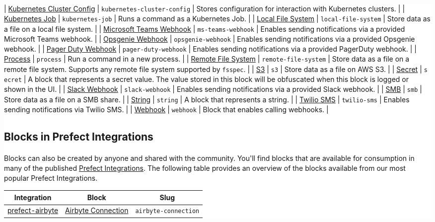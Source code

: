 | [Kubernetes Cluster Config](/api-ref/prefect/blocks/kubernetes/#prefect.blocks.kubernetes.KubernetesClusterConfig)   | <span class="no-wrap">`kubernetes-cluster-config`</span> | Stores configuration for interaction with Kubernetes clusters.                                                                          |
| [Kubernetes Job](/api-ref/prefect/infrastructure/#prefect.infrastructure.KubernetesJob)                              | `kubernetes-job`                                         | Runs a command as a Kubernetes Job.                                                                                                     |
| [Local File System](/concepts/filesystems/#local-filesystem)                                                         | `local-file-system`                                      | Store data as a file on a local file system.                                                                                            |
| [Microsoft Teams Webhook](/api-ref/prefect/blocks/notifications/#prefect.blocks.notifications.MicrosoftTeamsWebhook) | `ms-teams-webhook`                                       | Enables sending notifications via a provided Microsoft Teams webhook.                                                                   |
| [Opsgenie Webhook](/api-ref/prefect/blocks/notifications/#prefect.blocks.notifications.OpsgenieWebhook)              | `opsgenie-webhook`                                       | Enables sending notifications via a provided Opsgenie webhook.                                                                          |
| [Pager Duty Webhook](/api-ref/prefect/blocks/notifications/#prefect.blocks.notifications.PagerDutyWebHook)           | `pager-duty-webhook`                                     | Enables sending notifications via a provided PagerDuty webhook.                                                                         |
| [Process](/concepts/infrastructure/#process)                                                                         | `process`                                                | Run a command in a new process.                                                                                                         |
| [Remote File System](/concepts/filesystems/#remote-file-system)                                                      | `remote-file-system`                                     | Store data as a file on a remote file system.  Supports any remote file system supported by `fsspec`.                                   |
| [S3](/concepts/filesystems/#s3)                                                                                      | `s3`                                                     | Store data as a file on AWS S3.                                                                                                         |
| [Secret](/api-ref/prefect/blocks/system/#prefect.blocks.system.Secret)                                               | `secret`                                                 | A block that represents a secret value. The value stored in this block will be obfuscated when this block is logged or shown in the UI. |
| [Slack Webhook](/api-ref/prefect/blocks/notifications/#prefect.blocks.notifications.SlackWebhook)                    | `slack-webhook`                                          | Enables sending notifications via a provided Slack webhook.                                                                             |
| [SMB](/concepts/filesystems/#smb)                                                                                    | `smb`                                                    | Store data as a file on a SMB share.                                                                                                    |
| [String](/api-ref/prefect/blocks/system/#prefect.blocks.system.String)                                               | `string`                                                 | A block that represents a string.                                                                                                       |
| [Twilio SMS](/api-ref/prefect/blocks/notifications/#prefect.blocks.notifications.TwilioSMS)                          | `twilio-sms`                                             | Enables sending notifications via Twilio SMS.                                                                                           |
| [Webhook](/api-ref/prefect/blocks/webhook/#prefect.blocks.webhook.Webhook)                                           | `webhook`                                                | Block that enables calling webhooks.                                                                                                    |

## Blocks in Prefect Integrations

Blocks can also be created by anyone and shared with the community. You'll find blocks that are available for consumption in many of the published [Prefect Integrations](/integrations/). The following table provides an overview of the blocks available from our most popular Prefect Integrations.

| Integration                                                             | Block                                                                                                                                                       | Slug                                   |
| ----------------------------------------------------------------------- | ----------------------------------------------------------------------------------------------------------------------------------------------------------- | -------------------------------------- |
| [prefect-airbyte](https://prefecthq.github.io/prefect-airbyte/)         | [Airbyte Connection](https://prefecthq.github.io/prefect-airbyte/connections/#prefect_airbyte.connections.AirbyteConnection)                                | `airbyte-connection`                   |